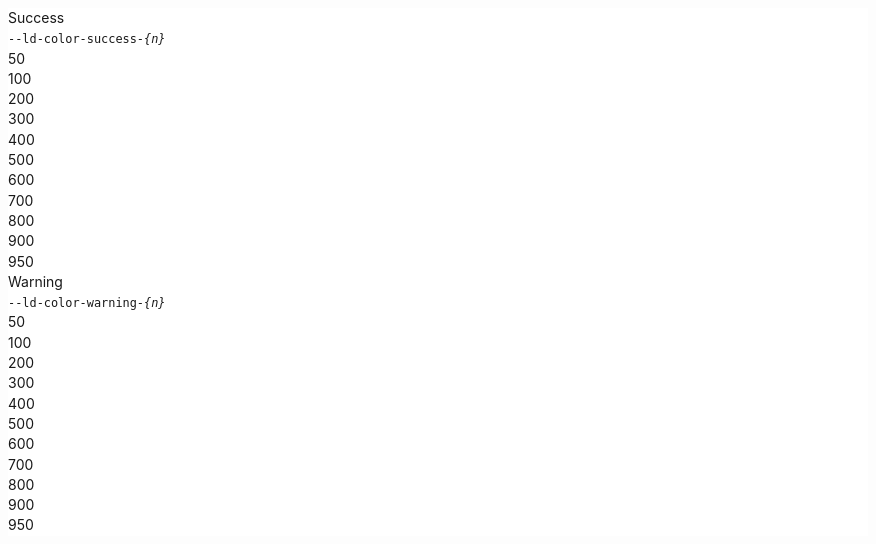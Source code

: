 <div class="color-palette">
  <div class="color-palette__name">
    Success<br>
    <code>--ld-color-success-<em>{n}</em></code>
  </div>
  <div class="color-palette__example"><div class="color-palette__swatch" style="background-color: var(--ld-color-success-50);"></div>50</div>
  <div class="color-palette__example"><div class="color-palette__swatch" style="background-color: var(--ld-color-success-100);"></div>100</div>
  <div class="color-palette__example"><div class="color-palette__swatch" style="background-color: var(--ld-color-success-200);"></div>200</div>
  <div class="color-palette__example"><div class="color-palette__swatch" style="background-color: var(--ld-color-success-300);"></div>300</div>
  <div class="color-palette__example"><div class="color-palette__swatch" style="background-color: var(--ld-color-success-400);"></div>400</div>
  <div class="color-palette__example"><div class="color-palette__swatch" style="background-color: var(--ld-color-success-500);"></div>500</div>
  <div class="color-palette__example"><div class="color-palette__swatch" style="background-color: var(--ld-color-success-600);"></div>600</div>
  <div class="color-palette__example"><div class="color-palette__swatch" style="background-color: var(--ld-color-success-700);"></div>700</div>
  <div class="color-palette__example"><div class="color-palette__swatch" style="background-color: var(--ld-color-success-800);"></div>800</div>
  <div class="color-palette__example"><div class="color-palette__swatch" style="background-color: var(--ld-color-success-900);"></div>900</div>
  <div class="color-palette__example"><div class="color-palette__swatch" style="background-color: var(--ld-color-success-950);"></div>950</div>
</div>

<div class="color-palette">
  <div class="color-palette__name">
    Warning<br>
    <code>--ld-color-warning-<em>{n}</em></code>
  </div>
  <div class="color-palette__example"><div class="color-palette__swatch" style="background-color: var(--ld-color-warning-50);"></div>50</div>
  <div class="color-palette__example"><div class="color-palette__swatch" style="background-color: var(--ld-color-warning-100);"></div>100</div>
  <div class="color-palette__example"><div class="color-palette__swatch" style="background-color: var(--ld-color-warning-200);"></div>200</div>
  <div class="color-palette__example"><div class="color-palette__swatch" style="background-color: var(--ld-color-warning-300);"></div>300</div>
  <div class="color-palette__example"><div class="color-palette__swatch" style="background-color: var(--ld-color-warning-400);"></div>400</div>
  <div class="color-palette__example"><div class="color-palette__swatch" style="background-color: var(--ld-color-warning-500);"></div>500</div>
  <div class="color-palette__example"><div class="color-palette__swatch" style="background-color: var(--ld-color-warning-600);"></div>600</div>
  <div class="color-palette__example"><div class="color-palette__swatch" style="background-color: var(--ld-color-warning-700);"></div>700</div>
  <div class="color-palette__example"><div class="color-palette__swatch" style="background-color: var(--ld-color-warning-800);"></div>800</div>
  <div class="color-palette__example"><div class="color-palette__swatch" style="background-color: var(--ld-color-warning-900);"></div>900</div>
  <div class="color-palette__example"><div class="color-palette__swatch" style="background-color: var(--ld-color-warning-950);"></div>950</div>
</div>
